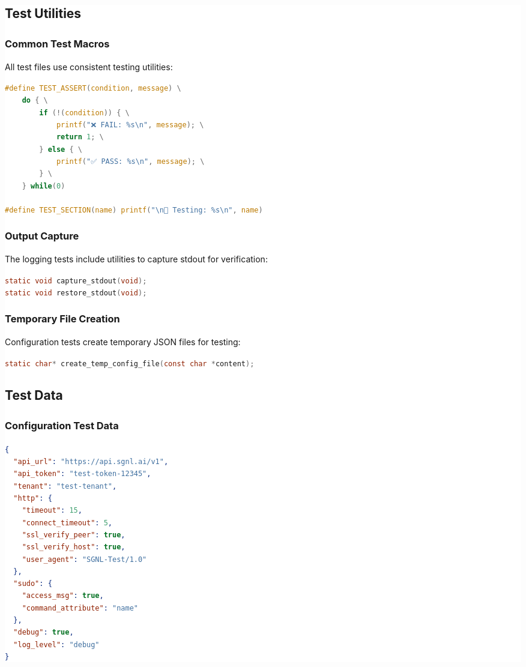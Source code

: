 ## Test Utilities

### Common Test Macros

All test files use consistent testing utilities:

```c
#define TEST_ASSERT(condition, message) \
    do { \
        if (!(condition)) { \
            printf("❌ FAIL: %s\n", message); \
            return 1; \
        } else { \
            printf("✅ PASS: %s\n", message); \
        } \
    } while(0)

#define TEST_SECTION(name) printf("\n🧪 Testing: %s\n", name)
```

### Output Capture

The logging tests include utilities to capture stdout for verification:

```c
static void capture_stdout(void);
static void restore_stdout(void);
```

### Temporary File Creation

Configuration tests create temporary JSON files for testing:

```c
static char* create_temp_config_file(const char *content);
```

## Test Data

### Configuration Test Data

```json
{
  "api_url": "https://api.sgnl.ai/v1",
  "api_token": "test-token-12345",
  "tenant": "test-tenant",
  "http": {
    "timeout": 15,
    "connect_timeout": 5,
    "ssl_verify_peer": true,
    "ssl_verify_host": true,
    "user_agent": "SGNL-Test/1.0"
  },
  "sudo": {
    "access_msg": true,
    "command_attribute": "name"
  },
  "debug": true,
  "log_level": "debug"
}
```
